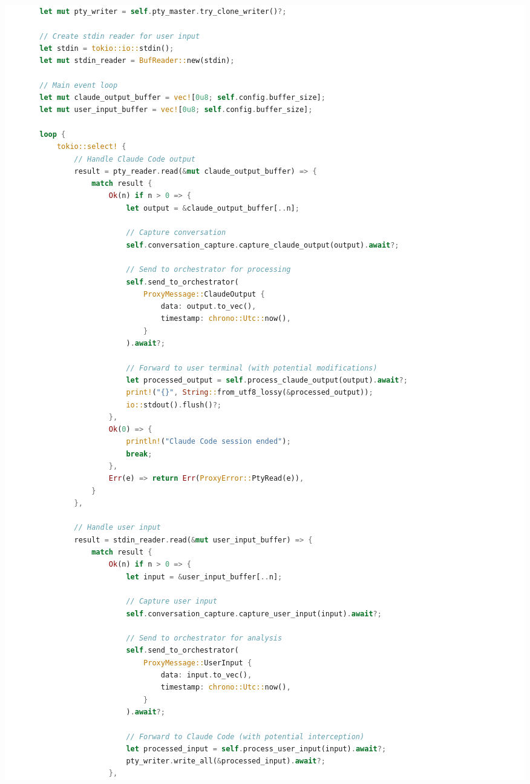 ```rust
        let mut pty_writer = self.pty_master.try_clone_writer()?;
        
        // Create stdin reader for user input
        let stdin = tokio::io::stdin();
        let mut stdin_reader = BufReader::new(stdin);
        
        // Main event loop
        let mut claude_output_buffer = vec![0u8; self.config.buffer_size];
        let mut user_input_buffer = vec![0u8; self.config.buffer_size];
        
        loop {
            tokio::select! {
                // Handle Claude Code output
                result = pty_reader.read(&mut claude_output_buffer) => {
                    match result {
                        Ok(n) if n > 0 => {
                            let output = &claude_output_buffer[..n];
                            
                            // Capture conversation
                            self.conversation_capture.capture_claude_output(output).await?;
                            
                            // Send to orchestrator for processing
                            self.send_to_orchestrator(
                                ProxyMessage::ClaudeOutput { 
                                    data: output.to_vec(),
                                    timestamp: chrono::Utc::now(),
                                }
                            ).await?;
                            
                            // Forward to user terminal (with potential modifications)
                            let processed_output = self.process_claude_output(output).await?;
                            print!("{}", String::from_utf8_lossy(&processed_output));
                            io::stdout().flush()?;
                        },
                        Ok(0) => {
                            println!("Claude Code session ended");
                            break;
                        },
                        Err(e) => return Err(ProxyError::PtyRead(e)),
                    }
                },
                
                // Handle user input
                result = stdin_reader.read(&mut user_input_buffer) => {
                    match result {
                        Ok(n) if n > 0 => {
                            let input = &user_input_buffer[..n];
                            
                            // Capture user input
                            self.conversation_capture.capture_user_input(input).await?;
                            
                            // Send to orchestrator for analysis
                            self.send_to_orchestrator(
                                ProxyMessage::UserInput {
                                    data: input.to_vec(),
                                    timestamp: chrono::Utc::now(),
                                }
                            ).await?;
                            
                            // Forward to Claude Code (with potential interception)
                            let processed_input = self.process_user_input(input).await?;
                            pty_writer.write_all(&processed_input).await?;
                        },
```